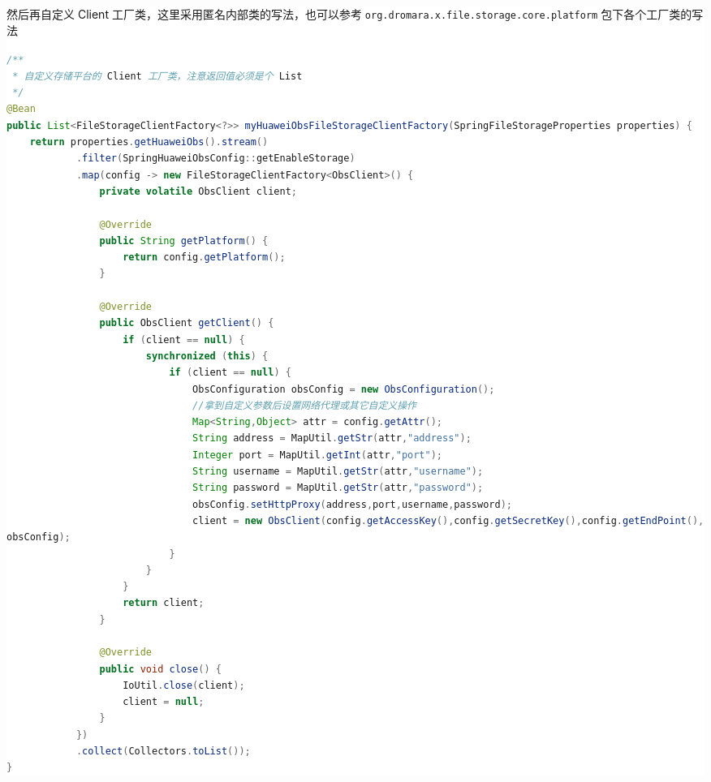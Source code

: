 ```yaml

```

然后再自定义 Client 工厂类，这里采用匿名内部类的写法，也可以参考 `org.dromara.x.file.storage.core.platform` 包下各个工厂类的写法

```java
/**
 * 自定义存储平台的 Client 工厂类，注意返回值必须是个 List
 */
@Bean
public List<FileStorageClientFactory<?>> myHuaweiObsFileStorageClientFactory(SpringFileStorageProperties properties) {
    return properties.getHuaweiObs().stream()
            .filter(SpringHuaweiObsConfig::getEnableStorage)
            .map(config -> new FileStorageClientFactory<ObsClient>() {
                private volatile ObsClient client;

                @Override
                public String getPlatform() {
                    return config.getPlatform();
                }

                @Override
                public ObsClient getClient() {
                    if (client == null) {
                        synchronized (this) {
                            if (client == null) {
                                ObsConfiguration obsConfig = new ObsConfiguration();
                                //拿到自定义参数后设置网络代理或其它自定义操作
                                Map<String,Object> attr = config.getAttr();
                                String address = MapUtil.getStr(attr,"address");
                                Integer port = MapUtil.getInt(attr,"port");
                                String username = MapUtil.getStr(attr,"username");
                                String password = MapUtil.getStr(attr,"password");
                                obsConfig.setHttpProxy(address,port,username,password);
                                client = new ObsClient(config.getAccessKey(),config.getSecretKey(),config.getEndPoint(),obsConfig);
                            }
                        }
                    }
                    return client;
                }

                @Override
                public void close() {
                    IoUtil.close(client);
                    client = null;
                }
            })
            .collect(Collectors.toList());
}
```
